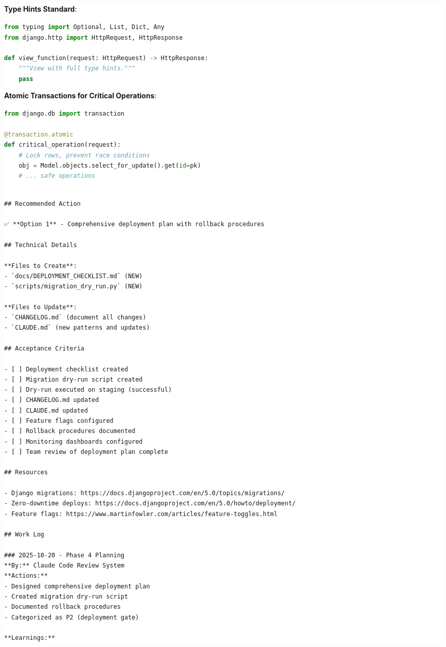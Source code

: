**Type Hints Standard**:
```python
from typing import Optional, List, Dict, Any
from django.http import HttpRequest, HttpResponse

def view_function(request: HttpRequest) -> HttpResponse:
    """View with full type hints."""
    pass
```

**Atomic Transactions for Critical Operations**:
```python
from django.db import transaction

@transaction.atomic
def critical_operation(request):
    # Lock rows, prevent race conditions
    obj = Model.objects.select_for_update().get(id=pk)
    # ... safe operations
```
```

## Recommended Action

✅ **Option 1** - Comprehensive deployment plan with rollback procedures

## Technical Details

**Files to Create**:
- `docs/DEPLOYMENT_CHECKLIST.md` (NEW)
- `scripts/migration_dry_run.py` (NEW)

**Files to Update**:
- `CHANGELOG.md` (document all changes)
- `CLAUDE.md` (new patterns and updates)

## Acceptance Criteria

- [ ] Deployment checklist created
- [ ] Migration dry-run script created
- [ ] Dry-run executed on staging (successful)
- [ ] CHANGELOG.md updated
- [ ] CLAUDE.md updated
- [ ] Feature flags configured
- [ ] Rollback procedures documented
- [ ] Monitoring dashboards configured
- [ ] Team review of deployment plan complete

## Resources

- Django migrations: https://docs.djangoproject.com/en/5.0/topics/migrations/
- Zero-downtime deploys: https://docs.djangoproject.com/en/5.0/howto/deployment/
- Feature flags: https://www.martinfowler.com/articles/feature-toggles.html

## Work Log

### 2025-10-20 - Phase 4 Planning
**By:** Claude Code Review System
**Actions:**
- Designed comprehensive deployment plan
- Created migration dry-run script
- Documented rollback procedures
- Categorized as P2 (deployment gate)

**Learnings:**
```